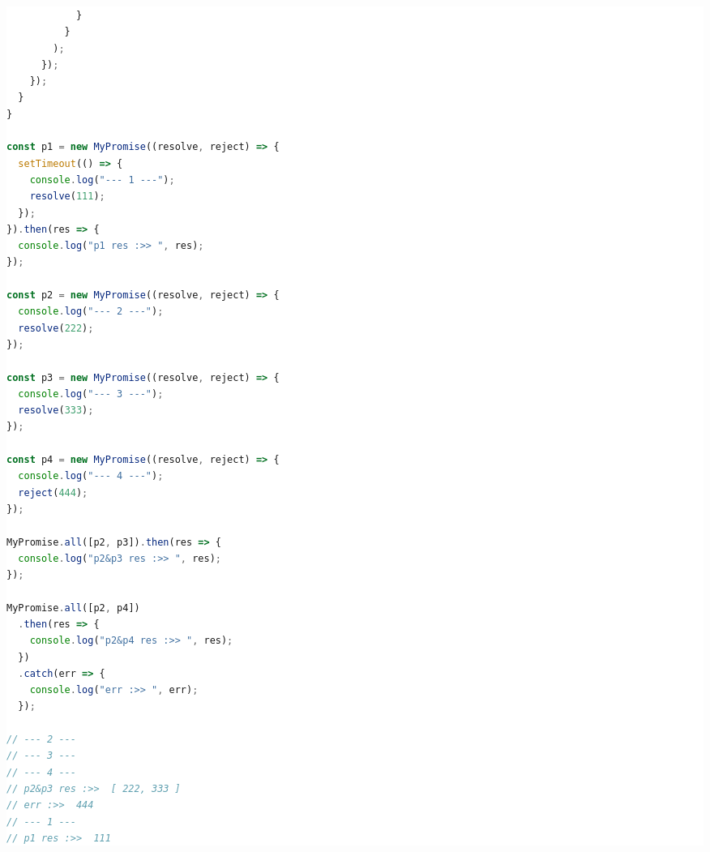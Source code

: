 ```js
            }
          }
        );
      });
    });
  }
}

const p1 = new MyPromise((resolve, reject) => {
  setTimeout(() => {
    console.log("--- 1 ---");
    resolve(111);
  });
}).then(res => {
  console.log("p1 res :>> ", res);
});

const p2 = new MyPromise((resolve, reject) => {
  console.log("--- 2 ---");
  resolve(222);
});

const p3 = new MyPromise((resolve, reject) => {
  console.log("--- 3 ---");
  resolve(333);
});

const p4 = new MyPromise((resolve, reject) => {
  console.log("--- 4 ---");
  reject(444);
});

MyPromise.all([p2, p3]).then(res => {
  console.log("p2&p3 res :>> ", res);
});

MyPromise.all([p2, p4])
  .then(res => {
    console.log("p2&p4 res :>> ", res);
  })
  .catch(err => {
    console.log("err :>> ", err);
  });

// --- 2 ---
// --- 3 ---
// --- 4 ---
// p2&p3 res :>>  [ 222, 333 ]
// err :>>  444
// --- 1 ---
// p1 res :>>  111
```
